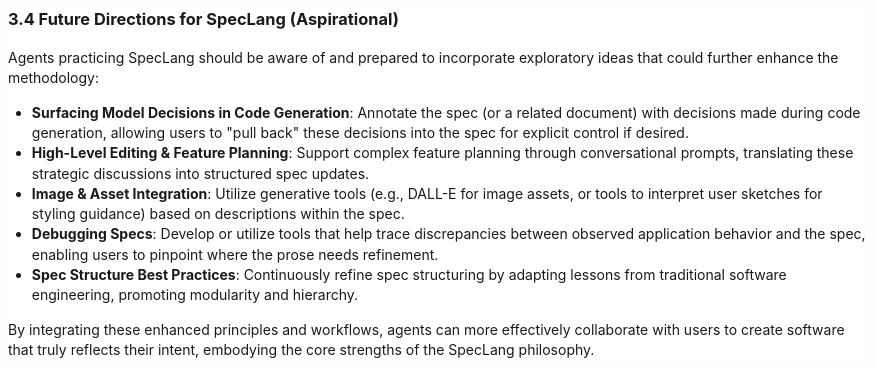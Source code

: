### 3.4 Future Directions for SpecLang (Aspirational)

Agents practicing SpecLang should be aware of and prepared to incorporate exploratory ideas that could further enhance the methodology:

*   **Surfacing Model Decisions in Code Generation**: Annotate the spec (or a related document) with decisions made during code generation, allowing users to "pull back" these decisions into the spec for explicit control if desired.
*   **High-Level Editing & Feature Planning**: Support complex feature planning through conversational prompts, translating these strategic discussions into structured spec updates.
*   **Image & Asset Integration**: Utilize generative tools (e.g., DALL-E for image assets, or tools to interpret user sketches for styling guidance) based on descriptions within the spec.
*   **Debugging Specs**: Develop or utilize tools that help trace discrepancies between observed application behavior and the spec, enabling users to pinpoint where the prose needs refinement.
*   **Spec Structure Best Practices**: Continuously refine spec structuring by adapting lessons from traditional software engineering, promoting modularity and hierarchy.

By integrating these enhanced principles and workflows, agents can more effectively collaborate with users to create software that truly reflects their intent, embodying the core strengths of the SpecLang philosophy.
